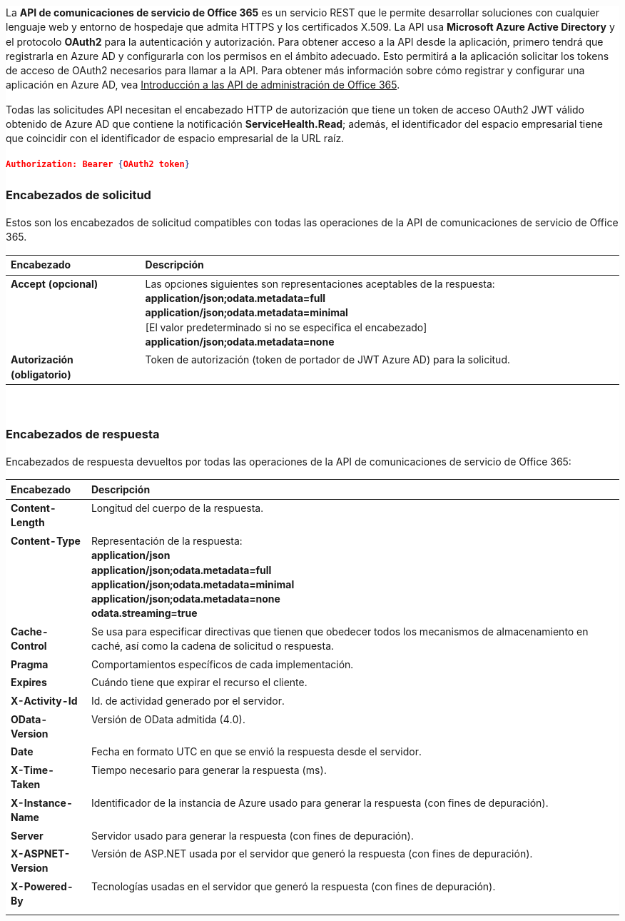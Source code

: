 La **API de comunicaciones de servicio de Office 365** es un servicio REST que le permite desarrollar soluciones con cualquier lenguaje web y entorno de hospedaje que admita HTTPS y los certificados X.509. La API usa **Microsoft Azure Active Directory** y el protocolo **OAuth2** para la autenticación y autorización. Para obtener acceso a la API desde la aplicación, primero tendrá que registrarla en Azure AD y configurarla con los permisos en el ámbito adecuado. Esto permitirá a la aplicación solicitar los tokens de acceso de OAuth2 necesarios para llamar a la API. Para obtener más información sobre cómo registrar y configurar una aplicación en Azure AD, vea [Introducción a las API de administración de Office 365](get-started-with-office-365-management-apis.md).

Todas las solicitudes API necesitan el encabezado HTTP de autorización que tiene un token de acceso OAuth2 JWT válido obtenido de Azure AD que contiene la notificación **ServiceHealth.Read**; además, el identificador del espacio empresarial tiene que coincidir con el identificador de espacio empresarial de la URL raíz.

```json
Authorization: Bearer {OAuth2 token}
```

### <a name="request-headers"></a>Encabezados de solicitud

Estos son los encabezados de solicitud compatibles con todas las operaciones de la API de comunicaciones de servicio de Office 365.

|Encabezado|Descripción|
|:-----|:-----|
|**Accept (opcional)**|Las opciones siguientes son representaciones aceptables de la respuesta:<br/>**application/json;odata.metadata=full**<br/>**application/json;odata.metadata=minimal**<br/>[El valor predeterminado si no se especifica el encabezado] **application/json;odata.metadata=none**|
|**Autorización (obligatorio)**|Token de autorización (token de portador de JWT Azure AD) para la solicitud.|

<br/>

### <a name="response-headers"></a>Encabezados de respuesta

Encabezados de respuesta devueltos por todas las operaciones de la API de comunicaciones de servicio de Office 365:

|Encabezado|Descripción|
|:-----|:-----|
|**Content-Length**|Longitud del cuerpo de la respuesta.|
|**Content-Type**|Representación de la respuesta:<br/>**application/json**<br/>**application/json;odata.metadata=full**<br/>**application/json;odata.metadata=minimal**<br/>**application/json;odata.metadata=none**<br/>**odata.streaming=true**|
|**Cache-Control**|Se usa para especificar directivas que tienen que obedecer todos los mecanismos de almacenamiento en caché, así como la cadena de solicitud o respuesta.|
|**Pragma**|Comportamientos específicos de cada implementación.|
|**Expires**|Cuándo tiene que expirar el recurso el cliente.|
|**X-Activity-Id**|Id. de actividad generado por el servidor.|
|**OData-Version**|Versión de OData admitida (4.0).|
|**Date**|Fecha en formato UTC en que se envió la respuesta desde el servidor.|
|**X-Time-Taken**|Tiempo necesario para generar la respuesta (ms).|
|**X-Instance-Name**|Identificador de la instancia de Azure usado para generar la respuesta (con fines de depuración).|
|**Server**|Servidor usado para generar la respuesta (con fines de depuración).|
|**X-ASPNET-Version**|Versión de ASP.NET usada por el servidor que generó la respuesta (con fines de depuración).|
|**X-Powered-By**|Tecnologías usadas en el servidor que generó la respuesta (con fines de depuración).|
|||
